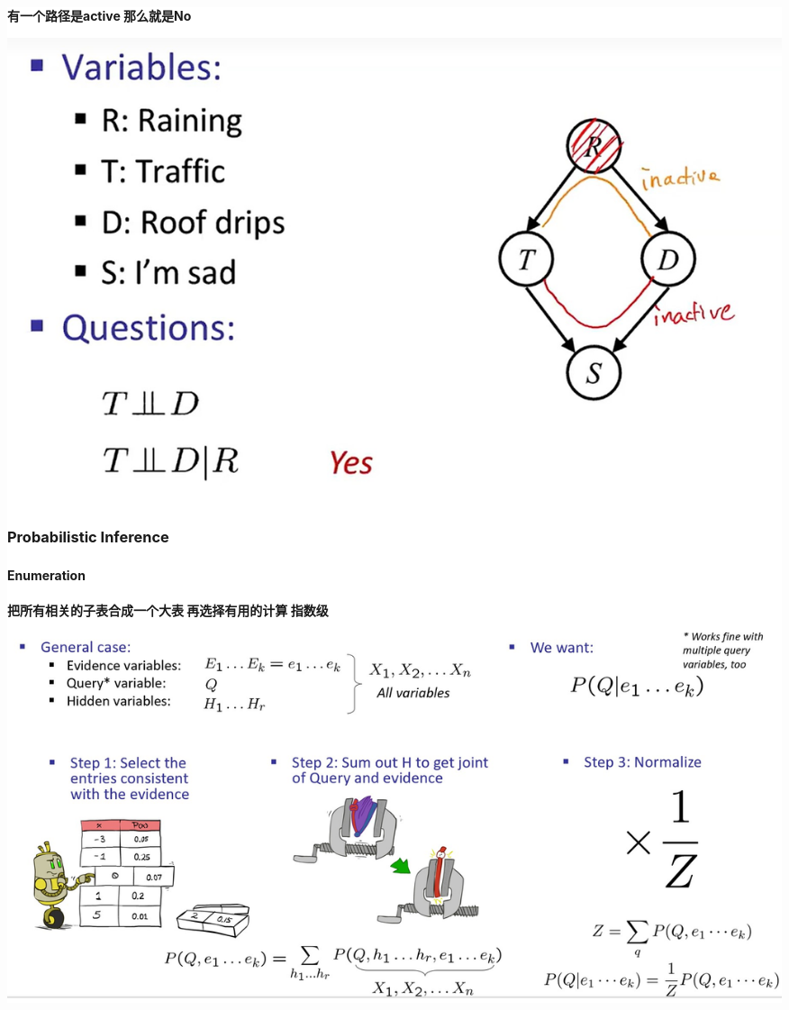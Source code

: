 **有一个路径是active 那么就是No**

![](.\image\BN12.jpg)

### Probabilistic Inference

#### Enumeration

**把所有相关的子表合成一个大表 再选择有用的计算 指数级**

![](.\image\BN14.jpg)
